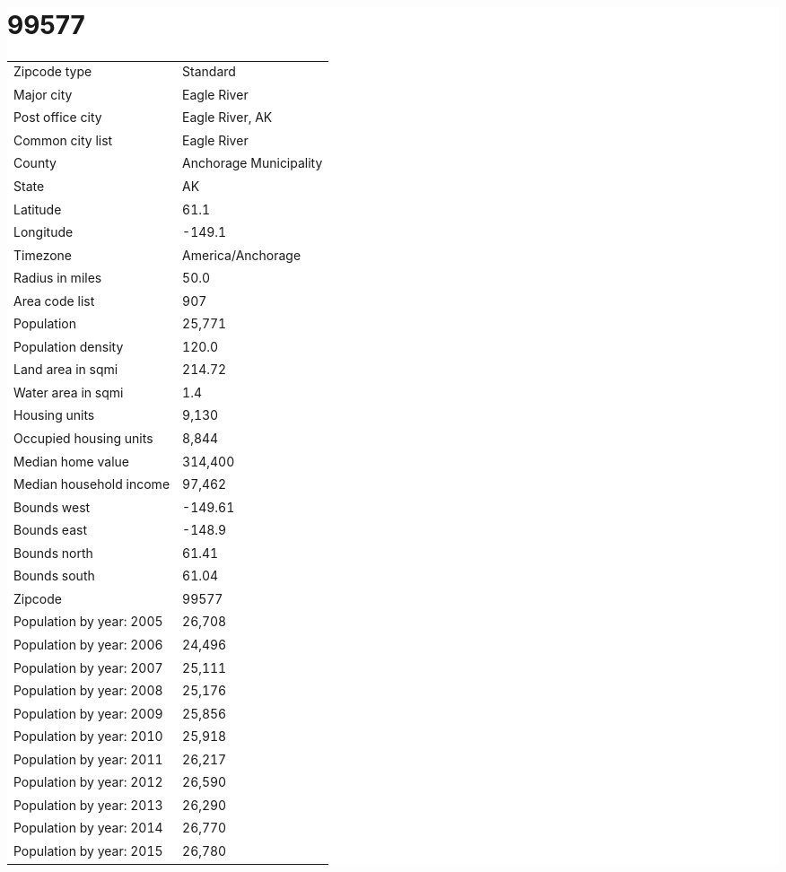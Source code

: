99577
=====
|||
|--|--|
|Zipcode type|Standard|
|Major city|Eagle River|
|Post office city|Eagle River, AK|
|Common city list|Eagle River|
|County|Anchorage Municipality|
|State|AK|
|Latitude|61.1|
|Longitude|-149.1|
|Timezone|America/Anchorage|
|Radius in miles|50.0|
|Area code list|907|
|Population|25,771|
|Population density|120.0|
|Land area in sqmi|214.72|
|Water area in sqmi|1.4|
|Housing units|9,130|
|Occupied housing units|8,844|
|Median home value|314,400|
|Median household income|97,462|
|Bounds west|-149.61|
|Bounds east|-148.9|
|Bounds north|61.41|
|Bounds south|61.04|
|Zipcode|99577|
|Population by year: 2005|26,708|
|Population by year: 2006|24,496|
|Population by year: 2007|25,111|
|Population by year: 2008|25,176|
|Population by year: 2009|25,856|
|Population by year: 2010|25,918|
|Population by year: 2011|26,217|
|Population by year: 2012|26,590|
|Population by year: 2013|26,290|
|Population by year: 2014|26,770|
|Population by year: 2015|26,780|